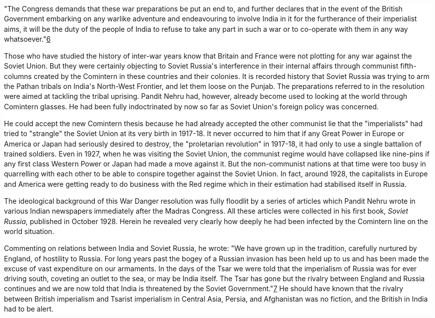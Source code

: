 "The Congress demands that these war preparations be put an end to, and
further declares that in the event of the British Government embarking
on any warlike adventure and endeavouring to involve India in it for the
furtherance of their imperialist aims, it will be the duty of the people
of India to refuse to take any part in such a war or to co-operate with
them in any way whatsoever."[6](#6)

Those who have studied the history of inter-war years know that Britain
and France were not plotting for any war against the Soviet Union. But
they were certainly objecting to Soviet Russia's interference in their
internal affairs through communist fifth-columns created by the
Comintern in these countries and their colonies. It is recorded history
that Soviet Russia was trying to arm the Pathan tribals on India's
North-West Frontier, and let them loose on the Punjab. The preparations
referred to in the resolution were aimed at tackling the tribal
uprising. Pandit Nehru had, however, already become used to looking at
the world through Comintern glasses. He had been fully indoctrinated by
now so far as Soviet Union's foreign policy was concerned.

He could accept the new Comintern thesis because he had already accepted
the other communist lie that the "imperialists" had tried to "strangle"
the Soviet Union at its very birth in 1917-18. It never occurred to him
that if any Great Power in Europe or America or Japan had seriously
desired to destroy, the "proletarian revolution" in 1917-18, it had only
to use a single battalion of trained soldiers. Even in 1927, when he was
visiting the Soviet Union, the communist regime would have collapsed
like nine-pins if any first class Western Power or Japan had made a move
against it. But the non-communist nations at that time were too busy in
quarrelling with each other to be able to conspire together against the
Soviet Union. In fact, around 1928, the capitalists in Europe and
America were getting ready to do business with the Red regime which in
their estimation had stabilised itself in Russia.

The ideological background of this War Danger resolution was fully
floodlit by a series of articles which Pandit Nehru wrote in various
Indian newspapers immediately after the Madras Congress. All these
articles were collected in his first book, *Soviet Russia*, published in
October 1928. Herein he revealed very clearly how deeply he had been
infected by the Comintern line on the world situation.

Commenting on relations between India and Soviet Russia, he wrote: "We
have grown up in the tradition, carefully nurtured by England, of
hostility to Russia. For long years past the bogey of a Russian invasion
has been held up to us and has been made the excuse of vast expenditure
on our armaments. In the days of the Tsar we were told that the
imperialism of Russia was for ever driving south, coveting an outlet to
the sea, or may be India itself. The Tsar has gone but the rivalry
between England and Russia continues and we are now told that India is
threatened by the Soviet Government."[7](#7) He should have known that
the rivalry between British imperialism and Tsarist imperialism in
Central Asia, Persia, and Afghanistan was no fiction, and the British in
India had to be alert.
